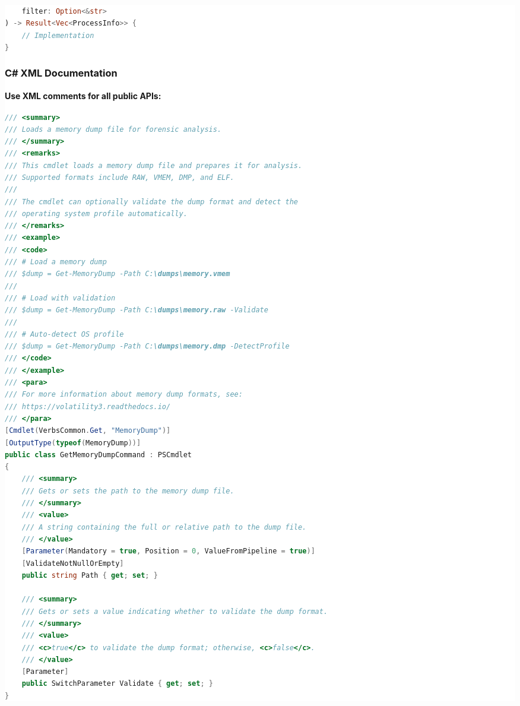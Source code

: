 ```rust
    filter: Option<&str>
) -> Result<Vec<ProcessInfo>> {
    // Implementation
}
```

### C# XML Documentation

**Use XML comments for all public APIs:**

```csharp
/// <summary>
/// Loads a memory dump file for forensic analysis.
/// </summary>
/// <remarks>
/// This cmdlet loads a memory dump file and prepares it for analysis.
/// Supported formats include RAW, VMEM, DMP, and ELF.
/// 
/// The cmdlet can optionally validate the dump format and detect the
/// operating system profile automatically.
/// </remarks>
/// <example>
/// <code>
/// # Load a memory dump
/// $dump = Get-MemoryDump -Path C:\dumps\memory.vmem
/// 
/// # Load with validation
/// $dump = Get-MemoryDump -Path C:\dumps\memory.raw -Validate
/// 
/// # Auto-detect OS profile
/// $dump = Get-MemoryDump -Path C:\dumps\memory.dmp -DetectProfile
/// </code>
/// </example>
/// <para>
/// For more information about memory dump formats, see:
/// https://volatility3.readthedocs.io/
/// </para>
[Cmdlet(VerbsCommon.Get, "MemoryDump")]
[OutputType(typeof(MemoryDump))]
public class GetMemoryDumpCommand : PSCmdlet
{
    /// <summary>
    /// Gets or sets the path to the memory dump file.
    /// </summary>
    /// <value>
    /// A string containing the full or relative path to the dump file.
    /// </value>
    [Parameter(Mandatory = true, Position = 0, ValueFromPipeline = true)]
    [ValidateNotNullOrEmpty]
    public string Path { get; set; }
    
    /// <summary>
    /// Gets or sets a value indicating whether to validate the dump format.
    /// </summary>
    /// <value>
    /// <c>true</c> to validate the dump format; otherwise, <c>false</c>.
    /// </value>
    [Parameter]
    public SwitchParameter Validate { get; set; }
}
```


[Unreleased]: https://github.com/user/repo/compare/v1.0.0...HEAD
[1.0.0]: https://github.com/user/repo/releases/tag/v1.0.0